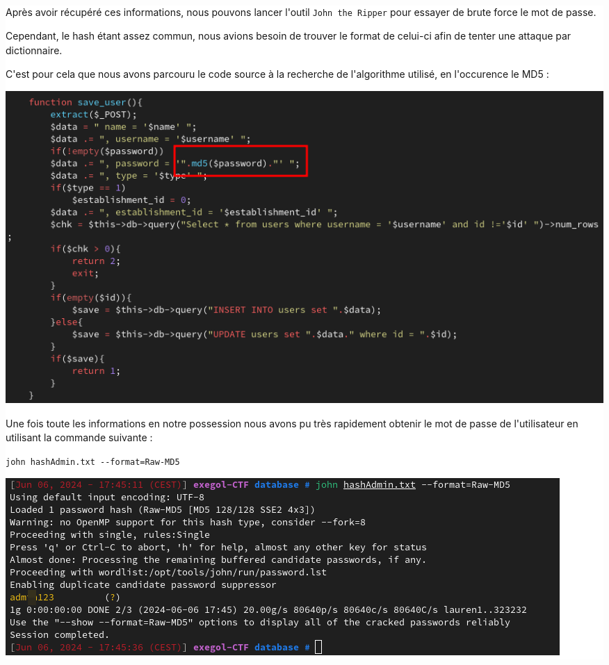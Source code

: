 Après avoir récupéré ces informations, nous pouvons lancer l'outil `John the Ripper` pour essayer de brute force le mot de passe.

Cependant, le hash étant assez commun, nous avions besoin de trouver le format de celui-ci afin de tenter une attaque par dictionnaire.

C'est pour cela que nous avons parcouru le code source à la recherche de l'algorithme utilisé, en l'occurence le MD5 : 

![Alt text](img/hashtypePassword.png "Type Hash")

Une fois toute les informations en notre possession nous avons pu très rapidement obtenir le mot de passe de l'utilisateur en utilisant la commande suivante : 

`john hashAdmin.txt --format=Raw-MD5`

![Alt text](img/mdpAdmin.png "Mdp admin")
